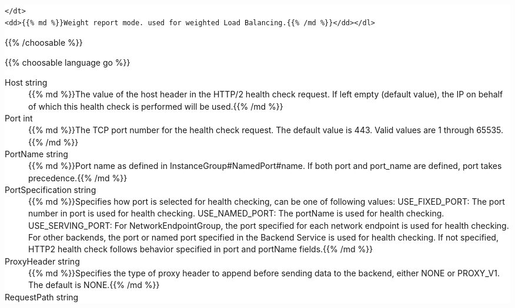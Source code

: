     </dt>
    <dd>{{% md %}}Weight report mode. used for weighted Load Balancing.{{% /md %}}</dd></dl>
{{% /choosable %}}

{{% choosable language go %}}
<dl class="resources-properties"><dt class="property-required"
            title="Required">
        <span id="host_go">
<a href="#host_go" style="color: inherit; text-decoration: inherit;">Host</a>
</span>
        <span class="property-indicator"></span>
        <span class="property-type">string</span>
    </dt>
    <dd>{{% md %}}The value of the host header in the HTTP/2 health check request. If left empty (default value), the IP on behalf of which this health check is performed will be used.{{% /md %}}</dd><dt class="property-required"
            title="Required">
        <span id="port_go">
<a href="#port_go" style="color: inherit; text-decoration: inherit;">Port</a>
</span>
        <span class="property-indicator"></span>
        <span class="property-type">int</span>
    </dt>
    <dd>{{% md %}}The TCP port number for the health check request. The default value is 443. Valid values are 1 through 65535.{{% /md %}}</dd><dt class="property-required"
            title="Required">
        <span id="portname_go">
<a href="#portname_go" style="color: inherit; text-decoration: inherit;">Port<wbr>Name</a>
</span>
        <span class="property-indicator"></span>
        <span class="property-type">string</span>
    </dt>
    <dd>{{% md %}}Port name as defined in InstanceGroup#NamedPort#name. If both port and port_name are defined, port takes precedence.{{% /md %}}</dd><dt class="property-required"
            title="Required">
        <span id="portspecification_go">
<a href="#portspecification_go" style="color: inherit; text-decoration: inherit;">Port<wbr>Specification</a>
</span>
        <span class="property-indicator"></span>
        <span class="property-type">string</span>
    </dt>
    <dd>{{% md %}}Specifies how port is selected for health checking, can be one of following values: USE_FIXED_PORT: The port number in port is used for health checking. USE_NAMED_PORT: The portName is used for health checking. USE_SERVING_PORT: For NetworkEndpointGroup, the port specified for each network endpoint is used for health checking. For other backends, the port or named port specified in the Backend Service is used for health checking. If not specified, HTTP2 health check follows behavior specified in port and portName fields.{{% /md %}}</dd><dt class="property-required"
            title="Required">
        <span id="proxyheader_go">
<a href="#proxyheader_go" style="color: inherit; text-decoration: inherit;">Proxy<wbr>Header</a>
</span>
        <span class="property-indicator"></span>
        <span class="property-type">string</span>
    </dt>
    <dd>{{% md %}}Specifies the type of proxy header to append before sending data to the backend, either NONE or PROXY_V1. The default is NONE.{{% /md %}}</dd><dt class="property-required"
            title="Required">
        <span id="requestpath_go">
<a href="#requestpath_go" style="color: inherit; text-decoration: inherit;">Request<wbr>Path</a>
</span>
        <span class="property-indicator"></span>
        <span class="property-type">string</span>
    </dt>